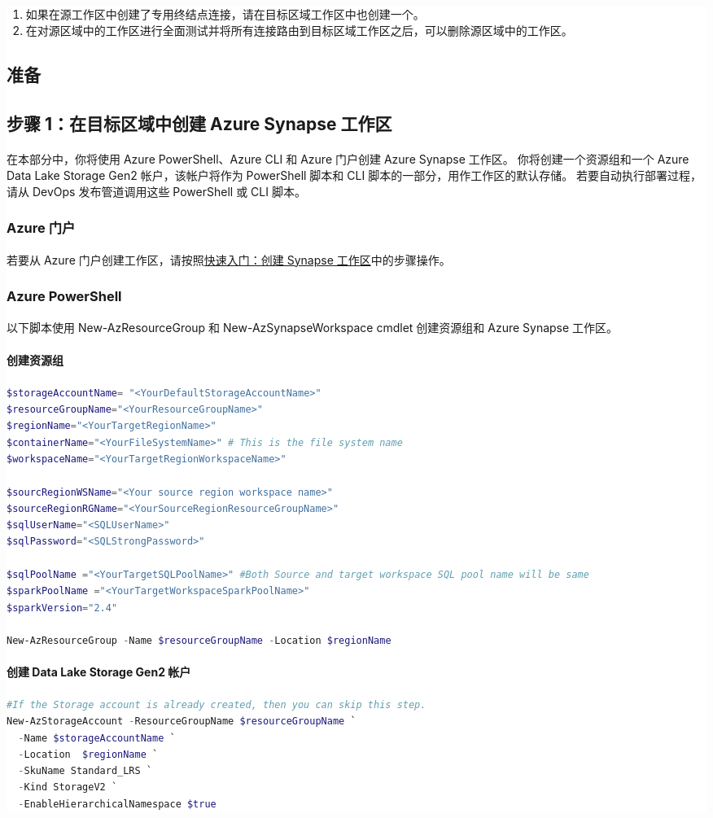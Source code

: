 1. 如果在源工作区中创建了专用终结点连接，请在目标区域工作区中也创建一个。
1. 在对源区域中的工作区进行全面测试并将所有连接路由到目标区域工作区之后，可以删除源区域中的工作区。
## <a name="prepare"></a>准备
## <a name="step-1-create-an-azure-synapse-workspace-in-a-target-region"></a>步骤 1：在目标区域中创建 Azure Synapse 工作区

在本部分中，你将使用 Azure PowerShell、Azure CLI 和 Azure 门户创建 Azure Synapse 工作区。 你将创建一个资源组和一个 Azure Data Lake Storage Gen2 帐户，该帐户将作为 PowerShell 脚本和 CLI 脚本的一部分，用作工作区的默认存储。 若要自动执行部署过程，请从 DevOps 发布管道调用这些 PowerShell 或 CLI 脚本。

### <a name="azure-portal"></a>Azure 门户
若要从 Azure 门户创建工作区，请按照[快速入门：创建 Synapse 工作区](quickstart-create-workspace.md)中的步骤操作。

### <a name="azure-powershell"></a>Azure PowerShell 
以下脚本使用 New-AzResourceGroup 和 New-AzSynapseWorkspace cmdlet 创建资源组和 Azure Synapse 工作区。

#### <a name="create-a-resource-group"></a>创建资源组

```powershell
$storageAccountName= "<YourDefaultStorageAccountName>"
$resourceGroupName="<YourResourceGroupName>"
$regionName="<YourTargetRegionName>"
$containerName="<YourFileSystemName>" # This is the file system name
$workspaceName="<YourTargetRegionWorkspaceName>"

$sourcRegionWSName="<Your source region workspace name>"
$sourceRegionRGName="<YourSourceRegionResourceGroupName>"
$sqlUserName="<SQLUserName>"
$sqlPassword="<SQLStrongPassword>"

$sqlPoolName ="<YourTargetSQLPoolName>" #Both Source and target workspace SQL pool name will be same
$sparkPoolName ="<YourTargetWorkspaceSparkPoolName>"
$sparkVersion="2.4"

New-AzResourceGroup -Name $resourceGroupName -Location $regionName
```

#### <a name="create-a-data-lake-storage-gen2-account"></a>创建 Data Lake Storage Gen2 帐户

```powershell
#If the Storage account is already created, then you can skip this step.
New-AzStorageAccount -ResourceGroupName $resourceGroupName `
  -Name $storageAccountName `
  -Location  $regionName `
  -SkuName Standard_LRS `
  -Kind StorageV2 `
  -EnableHierarchicalNamespace $true 
```
